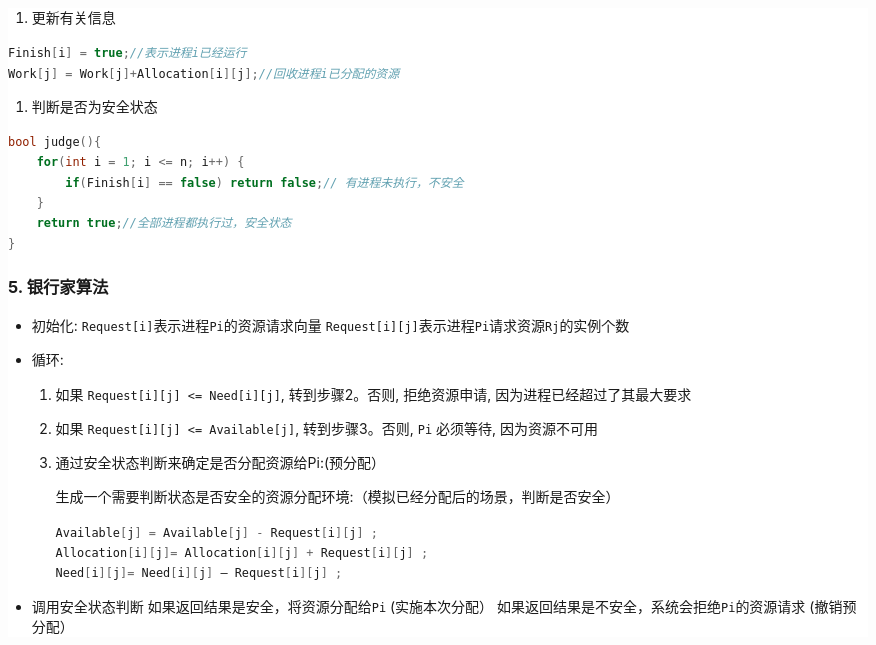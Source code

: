 1. 更新有关信息

```cpp
Finish[i] = true;//表示进程i已经运行
Work[j] = Work[j]+Allocation[i][j];//回收进程i已分配的资源
```

1. 判断是否为安全状态

```cpp
bool judge(){
    for(int i = 1; i <= n; i++) {
        if(Finish[i] == false) return false;// 有进程未执行，不安全
    }
    return true;//全部进程都执行过，安全状态
}
```

### 5. 银行家算法

- 初始化:
    `Request[i]`表示进程`Pi`的资源请求向量
    `Request[i][j]`表示进程`Pi`请求资源`Rj`的实例个数

- 循环:

    1. 如果 `Request[i][j] <= Need[i][j]`, 转到步骤2。否则, 拒绝资源申请, 因为进程已经超过了其最大要求

    2. 如果 `Request[i][j] <= Available[j]`, 转到步骤3。否则, `Pi` 必须等待, 因为资源不可用

    3. 通过安全状态判断来确定是否分配资源给Pi:(预分配）

        生成一个需要判断状态是否安全的资源分配环境:（模拟已经分配后的场景，判断是否安全）

        

        ```cpp
        Available[j] = Available[j] - Request[i][j] ;
        Allocation[i][j]= Allocation[i][j] + Request[i][j] ;
        Need[i][j]= Need[i][j] – Request[i][j] ;
        ```

- 调用安全状态判断
    如果返回结果是安全，将资源分配给`Pi` (实施本次分配）
    如果返回结果是不安全，系统会拒绝`Pi`的资源请求 (撤销预分配）